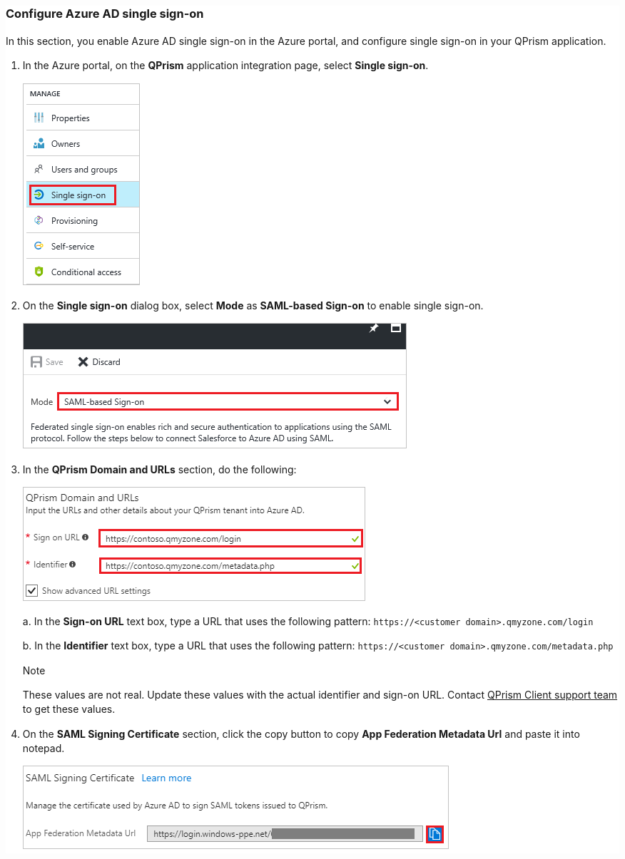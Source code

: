 ### Configure Azure AD single sign-on

In this section, you enable Azure AD single sign-on in the Azure portal, and configure single sign-on in your QPrism application.

1. In the Azure portal, on the **QPrism** application integration page, select **Single sign-on**.

	![Configure single sign-on link][4]

2. On the **Single sign-on** dialog box, select **Mode** as	**SAML-based Sign-on** to enable single sign-on.
 
	![Single sign-on dialog box](./media/qprism-tutorial/tutorial_qprism_samlbase.png)

3. In the **QPrism Domain and URLs** section, do the following:

	![QPrism Domain and URLs single sign-on information](./media/qprism-tutorial/tutorial_qprism_url.png)

    a. In the **Sign-on URL** text box, type a URL that uses the following pattern: `https://<customer domain>.qmyzone.com/login`

    b. In the **Identifier** text box, type a URL that uses the following pattern: `https://<customer domain>.qmyzone.com/metadata.php`
    	 
	> [!NOTE] 
	> These values are not real. Update these values with the actual identifier and sign-on URL. Contact [QPrism Client support team](mailto:qsupport-ce@quatrro.com) to get these values. 

4. On the **SAML Signing Certificate** section, click the copy button to copy **App Federation Metadata Url** and paste it into notepad.

     ![The Certificate download link](./media/qprism-tutorial/tutorial_qprism_certificate.png)


[1]: ./media/qprism-tutorial/tutorial_general_01.png
[2]: ./media/qprism-tutorial/tutorial_general_02.png
[3]: ./media/qprism-tutorial/tutorial_general_03.png
[4]: ./media/qprism-tutorial/tutorial_general_04.png
[100]: ./media/qprism-tutorial/tutorial_general_100.png
[200]: ./media/qprism-tutorial/tutorial_general_200.png
[201]: ./media/qprism-tutorial/tutorial_general_201.png
[202]: ./media/qprism-tutorial/tutorial_general_202.png
[203]: ./media/qprism-tutorial/tutorial_general_203.png